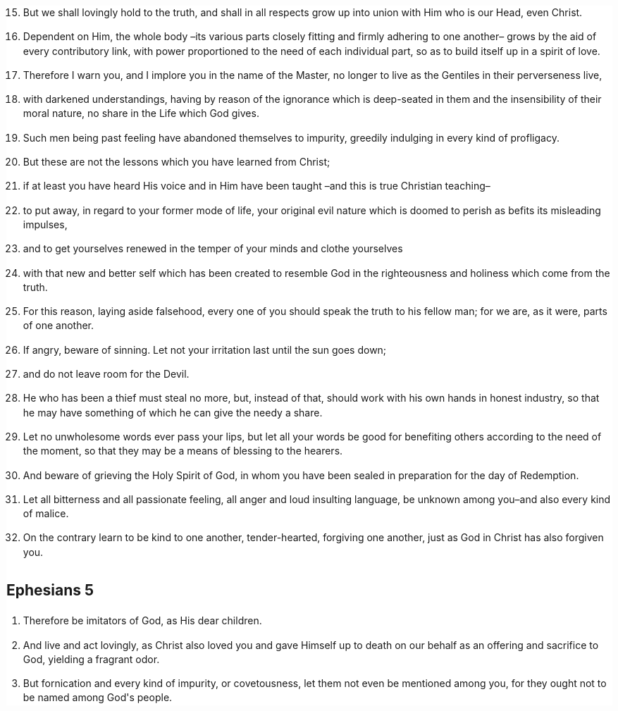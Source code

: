 15. But we shall lovingly hold to the truth, and shall in all respects grow up into union with Him who is our Head, even Christ.

16. Dependent on Him, the whole body –its various parts closely fitting and firmly adhering to one another– grows by the aid of every contributory link, with power proportioned to the need of each individual part, so as to build itself up in a spirit of love.

17. Therefore I warn you, and I implore you in the name of the Master, no longer to live as the Gentiles in their perverseness live,

18. with darkened understandings, having by reason of the ignorance which is deep-seated in them and the insensibility of their moral nature, no share in the Life which God gives.

19. Such men being past feeling have abandoned themselves to impurity, greedily indulging in every kind of profligacy.

20. But these are not the lessons which you have learned from Christ;

21. if at least you have heard His voice and in Him have been taught –and this is true Christian teaching–

22. to put away, in regard to your former mode of life, your original evil nature which is doomed to perish as befits its misleading impulses,

23. and to get yourselves renewed in the temper of your minds and clothe yourselves

24. with that new and better self which has been created to resemble God in the righteousness and holiness which come from the truth.

25. For this reason, laying aside falsehood, every one of you should speak the truth to his fellow man; for we are, as it were, parts of one another.

26. If angry, beware of sinning. Let not your irritation last until the sun goes down;

27. and do not leave room for the Devil.

28. He who has been a thief must steal no more, but, instead of that, should work with his own hands in honest industry, so that he may have something of which he can give the needy a share.

29. Let no unwholesome words ever pass your lips, but let all your words be good for benefiting others according to the need of the moment, so that they may be a means of blessing to the hearers.

30. And beware of grieving the Holy Spirit of God, in whom you have been sealed in preparation for the day of Redemption.

31. Let all bitterness and all passionate feeling, all anger and loud insulting language, be unknown among you–and also every kind of malice.

32. On the contrary learn to be kind to one another, tender-hearted, forgiving one another, just as God in Christ has also forgiven you.

## Ephesians 5

1. Therefore be imitators of God, as His dear children.

2. And live and act lovingly, as Christ also loved you and gave Himself up to death on our behalf as an offering and sacrifice to God, yielding a fragrant odor.

3. But fornication and every kind of impurity, or covetousness, let them not even be mentioned among you, for they ought not to be named among God's people.
